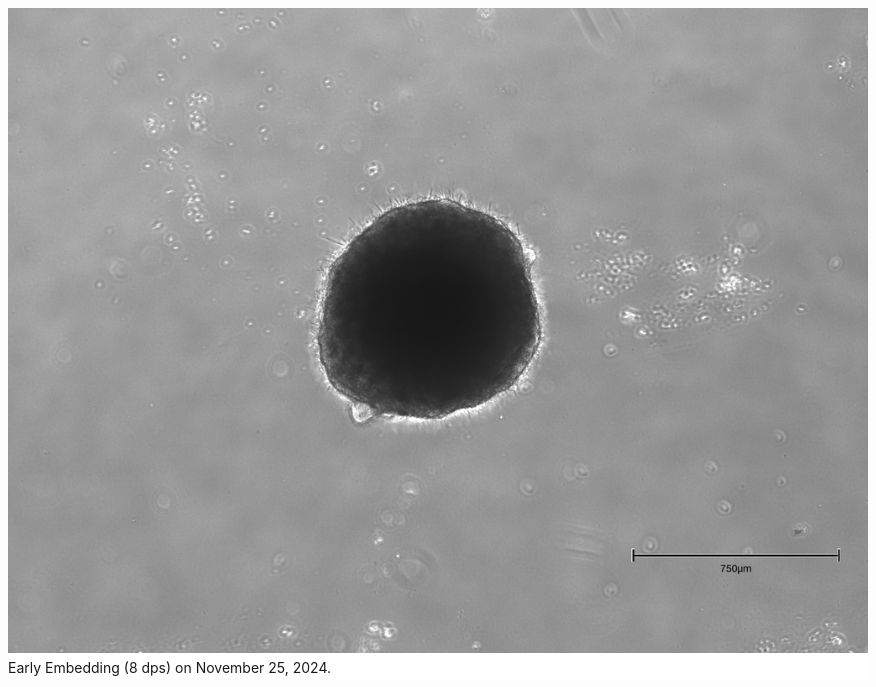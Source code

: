 <img src="Sandra_b1711_ung_emb2511_p1_3.jpeg" />
<figcaption>Early Embedding (8 dps) on November 25, 2024.</figcaption>
</figure>
<figure id="fig:Sandra_b1711_ung_emb2611_p3_2-20">